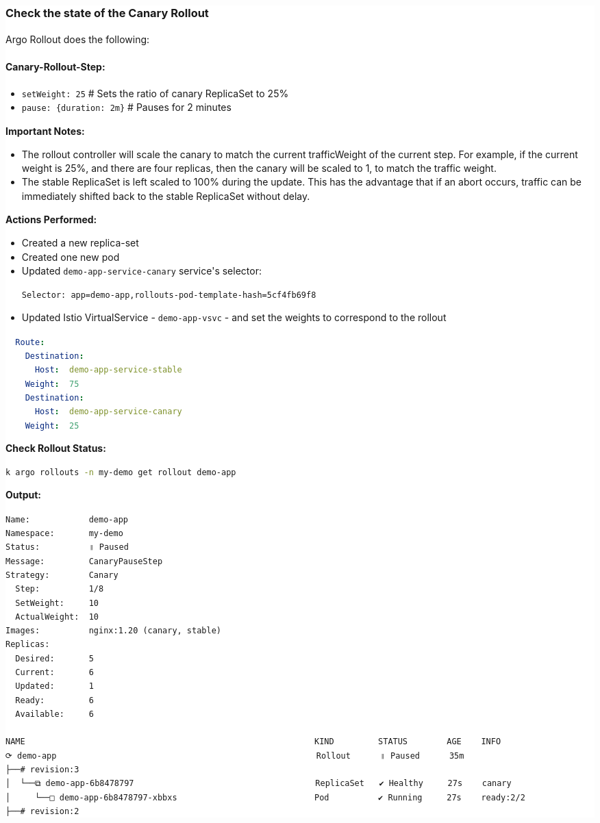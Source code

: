 ### Check the state of the Canary Rollout

Argo Rollout does the following:

####  Canary-Rollout-Step:
- `setWeight: 25` # Sets the ratio of canary ReplicaSet to 25%
- `pause: {duration: 2m}` # Pauses for 2 minutes 

**Important Notes:**
- The rollout controller will scale the canary to match the current trafficWeight of the current step. For example, if the current weight is 25%, and there are four replicas, then the canary will be scaled to 1, to match the traffic weight.
- The stable ReplicaSet is left scaled to 100% during the update. This has the advantage that if an abort occurs, traffic can be immediately shifted back to the stable ReplicaSet without delay.

**Actions Performed:**
- Created a new replica-set
- Created one new pod
- Updated `demo-app-service-canary` service's selector: 
  ```
  Selector: app=demo-app,rollouts-pod-template-hash=5cf4fb69f8
  ```
- Updated Istio VirtualService - `demo-app-vsvc` - and set the weights to correspond to the rollout

```yaml
  Route:
    Destination:
      Host:  demo-app-service-stable
    Weight:  75
    Destination:
      Host:  demo-app-service-canary
    Weight:  25
  ```

**Check Rollout Status:**
```bash
k argo rollouts -n my-demo get rollout demo-app
```

**Output:**
```
Name:            demo-app
Namespace:       my-demo
Status:          ॥ Paused
Message:         CanaryPauseStep
Strategy:        Canary
  Step:          1/8
  SetWeight:     10
  ActualWeight:  10
Images:          nginx:1.20 (canary, stable)
Replicas:
  Desired:       5
  Current:       6
  Updated:       1
  Ready:         6
  Available:     6

NAME                                                           KIND         STATUS        AGE    INFO
⟳ demo-app                                                     Rollout      ॥ Paused      35m
├──# revision:3
│  └──⧉ demo-app-6b8478797                                     ReplicaSet   ✔ Healthy     27s    canary
│     └──□ demo-app-6b8478797-xbbxs                            Pod          ✔ Running     27s    ready:2/2
├──# revision:2
```